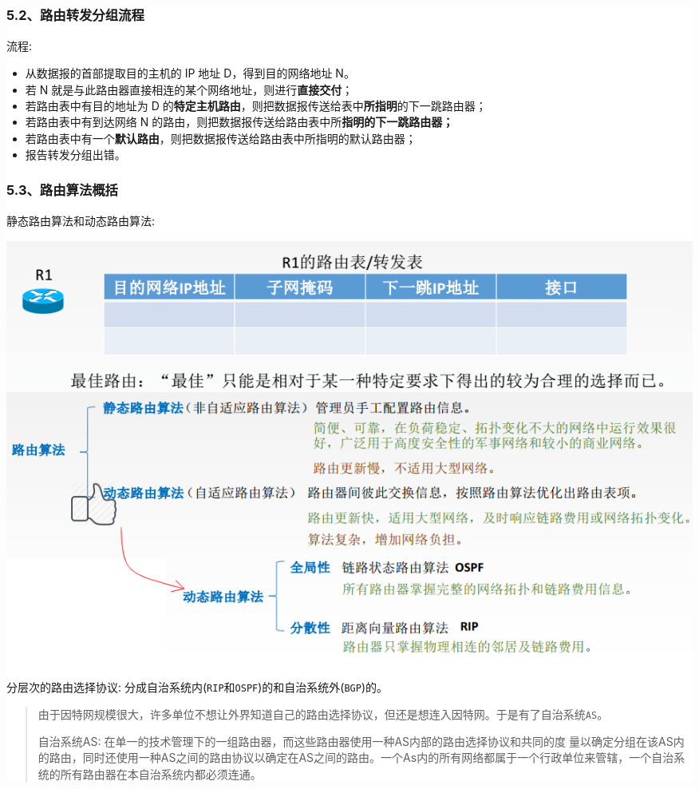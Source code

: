 ### 5.2、路由转发分组流程

流程:

- 从数据报的首部提取目的主机的 IP 地址 D，得到目的网络地址 N。
- 若 N 就是与此路由器直接相连的某个网络地址，则进行**直接交付**；
- 若路由表中有目的地址为 D 的**特定主机路由**，则把数据报传送给表中**所指明**的下一跳路由器；
- 若路由表中有到达网络 N 的路由，则把数据报传送给路由表中所**指明的下一跳路由器；**
- 若路由表中有一个**默认路由**，则把数据报传送给路由表中所指明的默认路由器；
- 报告转发分组出错。

### 5.3、路由算法概括

静态路由算法和动态路由算法:

![4_49.png](images/4_49.png)

分层次的路由选择协议: 分成自治系统内(`RIP`和`OSPF`)的和自治系统外(`BGP`)的。

> 由于因特网规模很大，许多单位不想让外界知道自己的路由选择协议，但还是想连入因特网。于是有了自治系统`AS`。
>
> 自治系统AS: 在单一的技术管理下的一组路由器，而这些路由器使用一种AS内部的路由选择协议和共同的度
> 量以确定分组在该AS内的路由，同时还使用一种AS之间的路由协议以确定在AS之间的路由。一个As内的所有网络都属于一个行政单位来管辖，一个自治系统的所有路由器在本自治系统内都必须连通。
